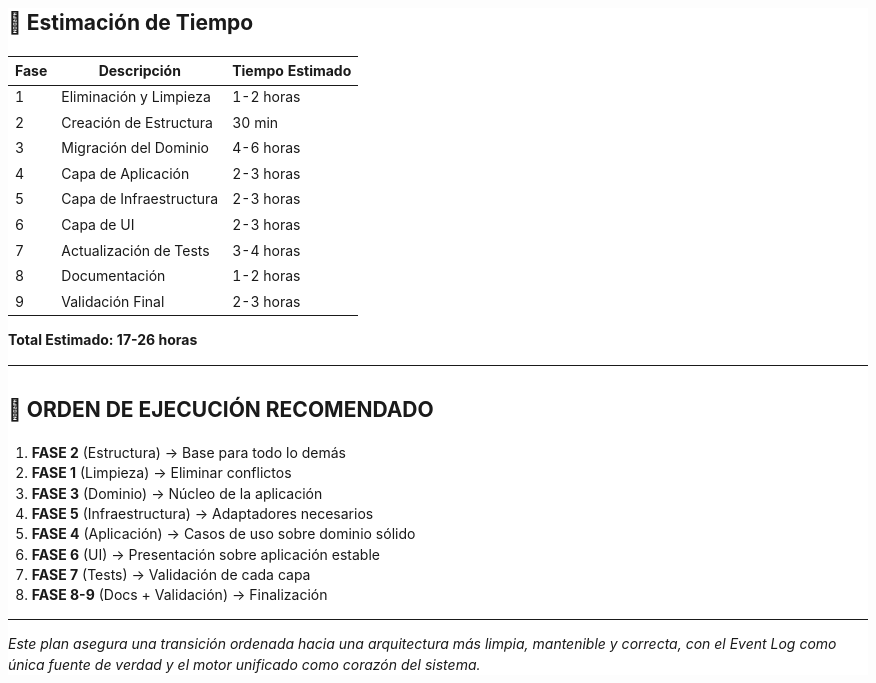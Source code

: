 
## 📅 Estimación de Tiempo

| Fase | Descripción | Tiempo Estimado |
|------|-------------|-----------------|
| 1 | Eliminación y Limpieza | 1-2 horas |
| 2 | Creación de Estructura | 30 min |
| 3 | Migración del Dominio | 4-6 horas |
| 4 | Capa de Aplicación | 2-3 horas |
| 5 | Capa de Infraestructura | 2-3 horas |
| 6 | Capa de UI | 2-3 horas |
| 7 | Actualización de Tests | 3-4 horas |
| 8 | Documentación | 1-2 horas |
| 9 | Validación Final | 2-3 horas |

**Total Estimado: 17-26 horas**

---

## 🚀 ORDEN DE EJECUCIÓN RECOMENDADO

1. **FASE 2** (Estructura) → Base para todo lo demás
2. **FASE 1** (Limpieza) → Eliminar conflictos  
3. **FASE 3** (Dominio) → Núcleo de la aplicación
4. **FASE 5** (Infraestructura) → Adaptadores necesarios
5. **FASE 4** (Aplicación) → Casos de uso sobre dominio sólido
6. **FASE 6** (UI) → Presentación sobre aplicación estable
7. **FASE 7** (Tests) → Validación de cada capa
8. **FASE 8-9** (Docs + Validación) → Finalización

---

*Este plan asegura una transición ordenada hacia una arquitectura más limpia, mantenible y correcta, con el Event Log como única fuente de verdad y el motor unificado como corazón del sistema.*